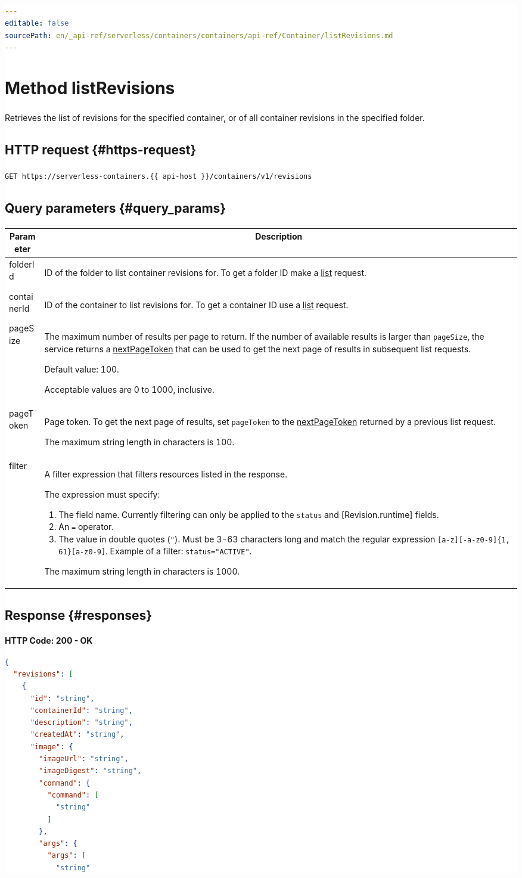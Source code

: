 ```yaml
---
editable: false
sourcePath: en/_api-ref/serverless/containers/containers/api-ref/Container/listRevisions.md
---
```


# Method listRevisions
Retrieves the list of revisions for the specified container, or of all container revisions
in the specified folder.
 

 
## HTTP request {#https-request}
```
GET https://serverless-containers.{{ api-host }}/containers/v1/revisions
```
 
## Query parameters {#query_params}
 
Parameter | Description
--- | ---
folderId | <p>ID of the folder to list container revisions for. To get a folder ID make a <a href="/docs/resource-manager/api-ref/Folder/list">list</a> request.</p> 
containerId | <p>ID of the container to list revisions for. To get a container ID use a <a href="/docs/serverless/containers/api-ref/Container/list">list</a> request.</p> 
pageSize | <p>The maximum number of results per page to return. If the number of available results is larger than ``pageSize``, the service returns a <a href="/docs/serverless/containers/api-ref/Container/listRevisions#responses">nextPageToken</a> that can be used to get the next page of results in subsequent list requests.</p> <p>Default value: 100.</p> <p>Acceptable values are 0 to 1000, inclusive.</p> 
pageToken | <p>Page token. To get the next page of results, set ``pageToken`` to the <a href="/docs/serverless/containers/api-ref/Container/listRevisions#responses">nextPageToken</a> returned by a previous list request.</p> <p>The maximum string length in characters is 100.</p> 
filter | <p>A filter expression that filters resources listed in the response.</p> <p>The expression must specify:</p> <ol> <li>The field name. Currently filtering can only be applied to the ``status`` and [Revision.runtime] fields.</li> <li>An ``=`` operator.</li> <li>The value in double quotes (``"``). Must be 3-63 characters long and match the regular expression ``[a-z][-a-z0-9]{1,61}[a-z0-9]``. Example of a filter: ``status="ACTIVE"``.</li> </ol> <p>The maximum string length in characters is 1000.</p> 
 
## Response {#responses}
**HTTP Code: 200 - OK**

```json 
{
  "revisions": [
    {
      "id": "string",
      "containerId": "string",
      "description": "string",
      "createdAt": "string",
      "image": {
        "imageUrl": "string",
        "imageDigest": "string",
        "command": {
          "command": [
            "string"
          ]
        },
        "args": {
          "args": [
            "string"
```